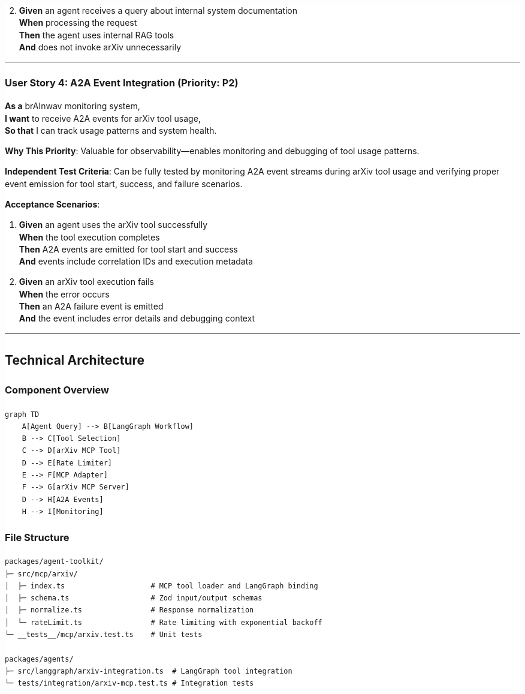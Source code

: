 2. **Given** an agent receives a query about internal system documentation  
   **When** processing the request  
   **Then** the agent uses internal RAG tools  
   **And** does not invoke arXiv unnecessarily

---

### User Story 4: A2A Event Integration (Priority: P2)

**As a** brAInwav monitoring system,  
**I want** to receive A2A events for arXiv tool usage,  
**So that** I can track usage patterns and system health.

**Why This Priority**: Valuable for observability—enables monitoring and debugging of tool usage patterns.

**Independent Test Criteria**:
Can be fully tested by monitoring A2A event streams during arXiv tool usage and verifying proper event emission for tool start, success, and failure scenarios.

**Acceptance Scenarios**:

1. **Given** an agent uses the arXiv tool successfully  
   **When** the tool execution completes  
   **Then** A2A events are emitted for tool start and success  
   **And** events include correlation IDs and execution metadata

2. **Given** an arXiv tool execution fails  
   **When** the error occurs  
   **Then** an A2A failure event is emitted  
   **And** the event includes error details and debugging context

---

## Technical Architecture

### Component Overview

```mermaid
graph TD
    A[Agent Query] --> B[LangGraph Workflow]
    B --> C[Tool Selection]
    C --> D[arXiv MCP Tool]
    D --> E[Rate Limiter]
    E --> F[MCP Adapter]
    F --> G[arXiv MCP Server]
    D --> H[A2A Events]
    H --> I[Monitoring]
```

### File Structure

```
packages/agent-toolkit/
├─ src/mcp/arxiv/
│  ├─ index.ts                    # MCP tool loader and LangGraph binding
│  ├─ schema.ts                   # Zod input/output schemas
│  ├─ normalize.ts                # Response normalization
│  └─ rateLimit.ts                # Rate limiting with exponential backoff
└─ __tests__/mcp/arxiv.test.ts    # Unit tests

packages/agents/
├─ src/langgraph/arxiv-integration.ts  # LangGraph tool integration
└─ tests/integration/arxiv-mcp.test.ts # Integration tests
```
